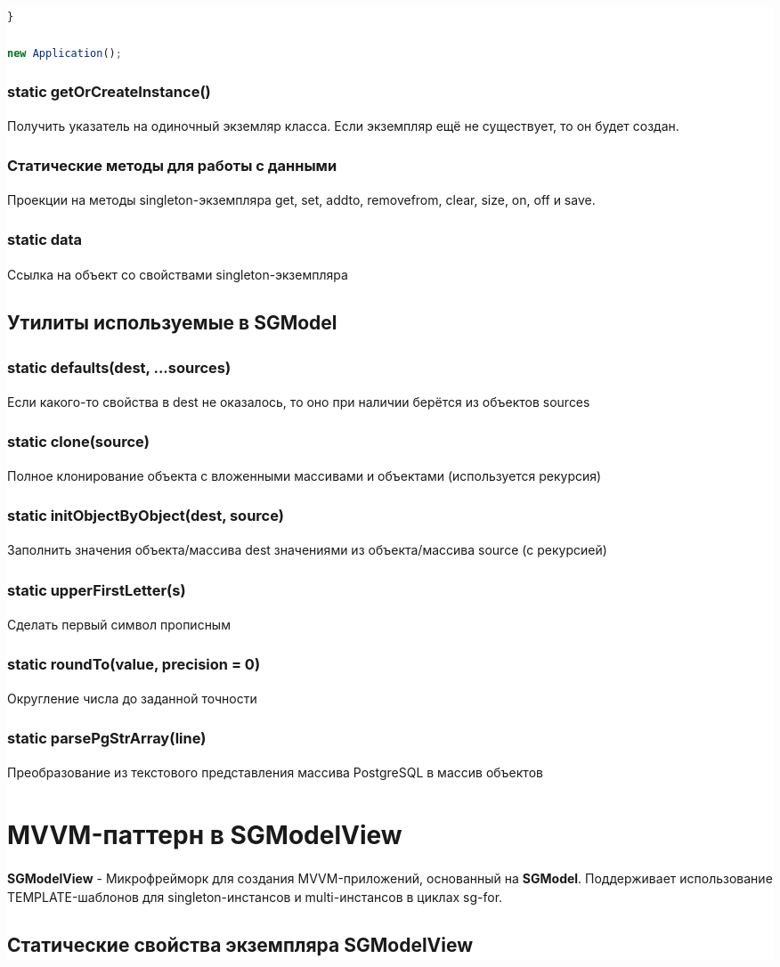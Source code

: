 ```js
}

new Application();
```

### static getOrCreateInstance()

Получить указатель на одиночный экземляр класса. Если экземпляр ещё не существует, то он будет создан.

### Статические методы для работы с данными

Проекции на методы singleton-экземпляра get, set, addto, removefrom, clear, size, on, off и save.

### static data

Ссылка на объект со свойствами singleton-экземпляра


## Утилиты используемые в SGModel

### static defaults(dest, ...sources)

Если какого-то свойства в dest не оказалось, то оно при наличии берётся из объектов sources

### static clone(source)

Полное клонирование объекта с вложенными массивами и объектами (используется рекурсия)

### static initObjectByObject(dest, source)

Заполнить значения объекта/массива dest значениями из объекта/массива source (с рекурсией)

### static upperFirstLetter(s)

Сделать первый символ прописным

### static roundTo(value, precision = 0)

Округление числа до заданной точности

### static parsePgStrArray(line)

Преобразование из текстового представления массива PostgreSQL в массив объектов

# MVVM-паттерн в SGModelView

**SGModelView** - Микрофрейморк для создания MVVM-приложений, основанный на **SGModel**. Поддерживает использование TEMPLATE-шаблонов для singleton-инстансов и multi-инстансов в циклах sg-for.

## Статические свойства экземпляра SGModelView

